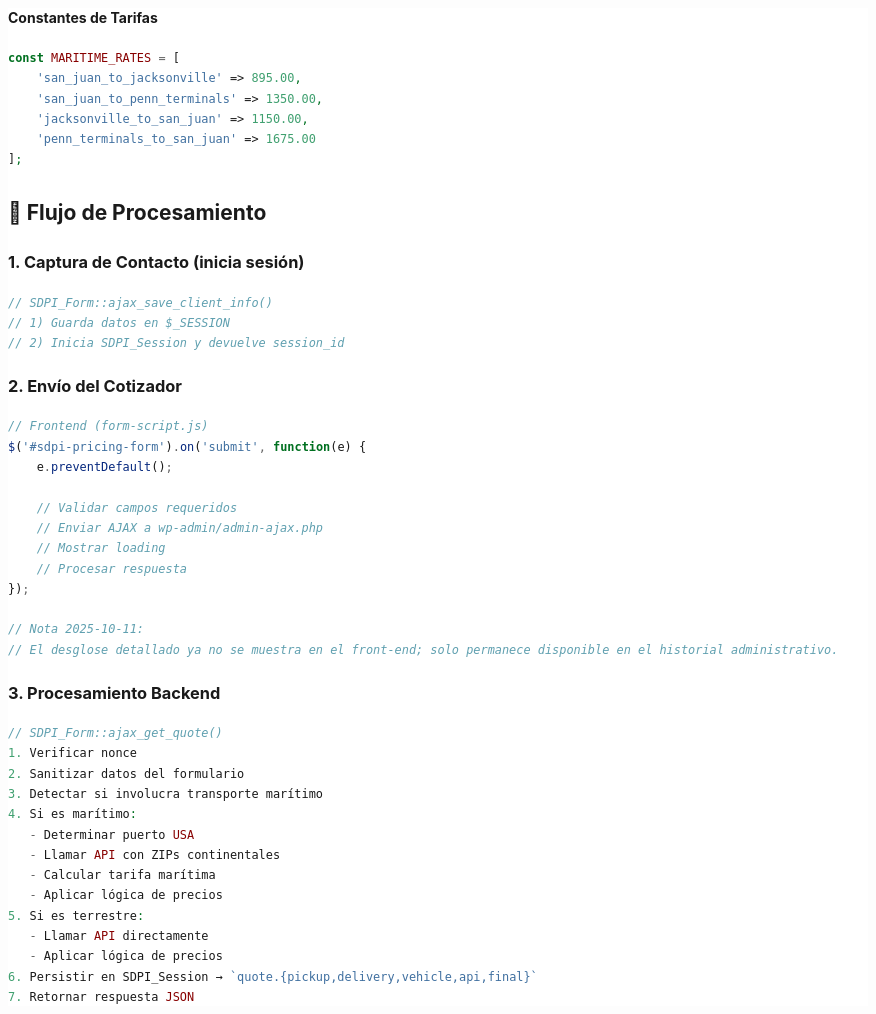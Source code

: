 #### Constantes de Tarifas
```php
const MARITIME_RATES = [
    'san_juan_to_jacksonville' => 895.00,
    'san_juan_to_penn_terminals' => 1350.00,
    'jacksonville_to_san_juan' => 1150.00,
    'penn_terminals_to_san_juan' => 1675.00
];
```

## 🔄 Flujo de Procesamiento

### 1. Captura de Contacto (inicia sesión)
```php
// SDPI_Form::ajax_save_client_info()
// 1) Guarda datos en $_SESSION
// 2) Inicia SDPI_Session y devuelve session_id
```

### 2. Envío del Cotizador
```javascript
// Frontend (form-script.js)
$('#sdpi-pricing-form').on('submit', function(e) {
    e.preventDefault();
    
    // Validar campos requeridos
    // Enviar AJAX a wp-admin/admin-ajax.php
    // Mostrar loading
    // Procesar respuesta
});

// Nota 2025-10-11:
// El desglose detallado ya no se muestra en el front-end; solo permanece disponible en el historial administrativo.
```

### 3. Procesamiento Backend
```php
// SDPI_Form::ajax_get_quote()
1. Verificar nonce
2. Sanitizar datos del formulario
3. Detectar si involucra transporte marítimo
4. Si es marítimo:
   - Determinar puerto USA
   - Llamar API con ZIPs continentales
   - Calcular tarifa marítima
   - Aplicar lógica de precios
5. Si es terrestre:
   - Llamar API directamente
   - Aplicar lógica de precios
6. Persistir en SDPI_Session → `quote.{pickup,delivery,vehicle,api,final}`
7. Retornar respuesta JSON
```
